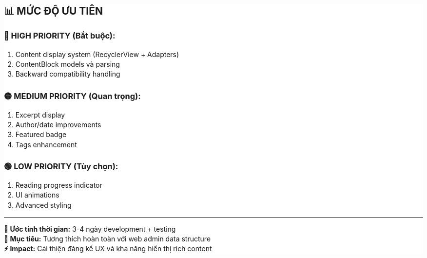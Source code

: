 ## 📊 **MỨC ĐỘ ƯU TIÊN**

### **🔴 HIGH PRIORITY (Bắt buộc):**
1. Content display system (RecyclerView + Adapters)
2. ContentBlock models và parsing
3. Backward compatibility handling

### **🟡 MEDIUM PRIORITY (Quan trọng):**
1. Excerpt display
2. Author/date improvements
3. Featured badge
4. Tags enhancement

### **🟢 LOW PRIORITY (Tùy chọn):**
1. Reading progress indicator
2. UI animations
3. Advanced styling

---

**📅 Ước tính thời gian:** 3-4 ngày development + testing  
**🎯 Mục tiêu:** Tương thích hoàn toàn với web admin data structure  
**⚡ Impact:** Cải thiện đáng kể UX và khả năng hiển thị rich content
